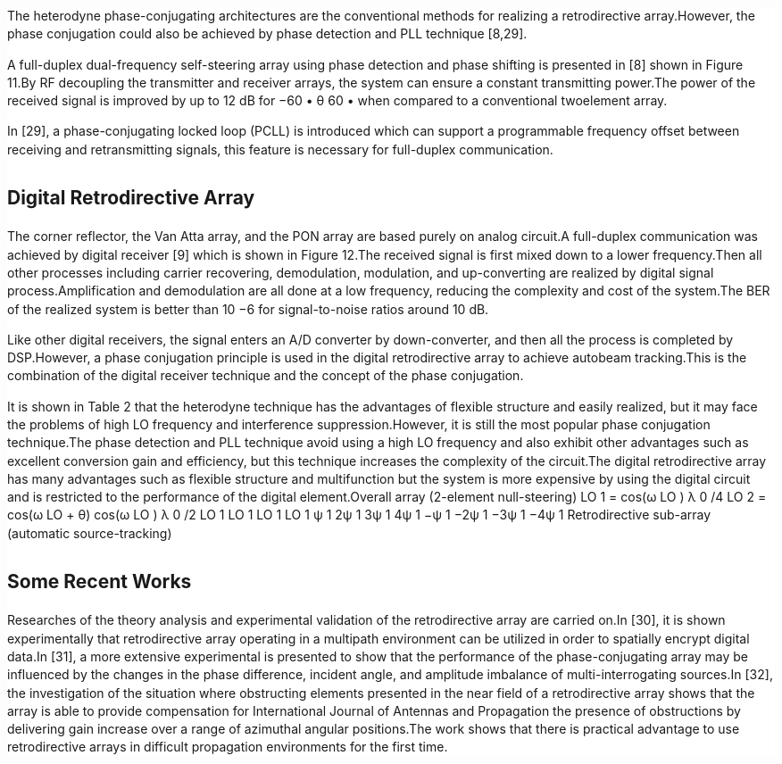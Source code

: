 The heterodyne phase-conjugating architectures are the conventional methods for realizing a retrodirective array.However, the phase conjugation could also be achieved by phase detection and PLL technique [8,29].

A full-duplex dual-frequency self-steering array using phase detection and phase shifting is presented in [8] shown in Figure 11.By RF decoupling the transmitter and receiver arrays, the system can ensure a constant transmitting power.The power of the received signal is improved by up to 12 dB for −60 • θ 60 • when compared to a conventional twoelement array.

In [29], a phase-conjugating locked loop (PCLL) is introduced which can support a programmable frequency offset between receiving and retransmitting signals, this feature is necessary for full-duplex communication.


## Digital Retrodirective Array

The corner reflector, the Van Atta array, and the PON array are based purely on analog circuit.A full-duplex communication was achieved by digital receiver [9] which is shown in Figure 12.The received signal is first mixed down to a lower frequency.Then all other processes including carrier recovering, demodulation, modulation, and up-converting are realized by digital signal process.Amplification and demodulation are all done at a low frequency, reducing the complexity and cost of the system.The BER of the realized system is better than 10 −6 for signal-to-noise ratios around 10 dB.

Like other digital receivers, the signal enters an A/D converter by down-converter, and then all the process is completed by DSP.However, a phase conjugation principle is used in the digital retrodirective array to achieve autobeam tracking.This is the combination of the digital receiver technique and the concept of the phase conjugation.

It is shown in Table 2 that the heterodyne technique has the advantages of flexible structure and easily realized, but it may face the problems of high LO frequency and interference suppression.However, it is still the most popular phase conjugation technique.The phase detection and PLL technique avoid using a high LO frequency and also exhibit other advantages such as excellent conversion gain and efficiency, but this technique increases the complexity of the circuit.The digital retrodirective array has many advantages such as flexible structure and multifunction but the system is more expensive by using the digital circuit and is restricted to the performance of the digital element.Overall array (2-element null-steering)
LO 1 = cos(ω LO ) λ 0 /4 LO 2 = cos(ω LO + θ) cos(ω LO ) λ 0 /2 LO 1 LO 1 LO 1 LO 1 ψ 1 2ψ 1 3ψ 1 4ψ 1 −ψ 1 −2ψ 1 −3ψ 1 −4ψ 1
Retrodirective sub-array (automatic source-tracking)


## Some Recent Works

Researches of the theory analysis and experimental validation of the retrodirective array are carried on.In [30], it is shown experimentally that retrodirective array operating in a multipath environment can be utilized in order to spatially encrypt digital data.In [31], a more extensive experimental is presented to show that the performance of the phase-conjugating array may be influenced by the changes in the phase difference, incident angle, and amplitude imbalance of multi-interrogating sources.In [32], the investigation of the situation where obstructing elements presented in the near field of a retrodirective array shows that the array is able to provide compensation for International Journal of Antennas and Propagation the presence of obstructions by delivering gain increase over a range of azimuthal angular positions.The work shows that there is practical advantage to use retrodirective arrays in difficult propagation environments for the first time.
